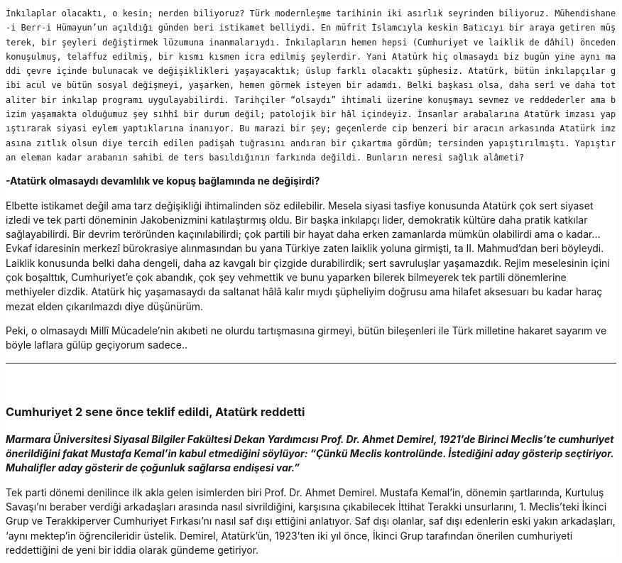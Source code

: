     İnkılaplar olacaktı, o kesin; nerden biliyoruz? Türk modernleşme tarihinin iki asırlık seyrinden biliyoruz. Mühendishane-i Berr-i Hümayun’un açıldığı günden beri istikamet belliydi. En müfrit İslamcıyla keskin Batıcıyı bir araya getiren müşterek, bir şeyleri değiştirmek lüzumuna inanmalarıydı. İnkılapların hemen hepsi (Cumhuriyet ve laiklik de dâhil) önceden konuşulmuş, telaffuz edilmiş, bir kısmı kısmen icra edilmiş şeylerdir. Yani Atatürk hiç olmasaydı biz bugün yine aynı maddi çevre içinde bulunacak ve değişiklikleri yaşayacaktık; üslup farklı olacaktı şüphesiz. Atatürk, bütün inkılapçılar gibi acul ve bütün sosyal değişmeyi, yaşarken, hemen görmek isteyen bir adamdı. Belki başkası olsa, daha serî ve daha totaliter bir inkılap programı uygulayabilirdi. Tarihçiler “olsaydı” ihtimali üzerine konuşmayı sevmez ve reddederler ama bizim yaşamakta olduğumuz şey sıhhî bir durum değil; patolojik bir hâl içindeyiz. İnsanlar arabalarına Atatürk imzası yapıştırarak siyasi eylem yaptıklarına inanıyor. Bu marazi bir şey; geçenlerde cip benzeri bir aracın arkasında Atatürk imzasına zıtlık olsun diye tercih edilen padişah tuğrasını andıran bir çıkartma gördüm; tersinden yapıştırılmıştı. Yapıştıran eleman kadar arabanın sahibi de ters basıldığının farkında değildi. Bunların neresi sağlık alâmeti?
   </p>
   <p>
    <strong>
     -Atatürk olmasaydı devamlılık ve kopuş bağlamında ne değişirdi?
    </strong>
   </p>
   <p>
    Elbette istikamet değil ama tarz değişikliği ihtimalinden söz edilebilir. Mesela siyasi tasfiye konusunda Atatürk çok sert siyaset izledi ve tek parti döneminin Jakobenizmini katılaştırmış oldu. Bir başka inkılapçı lider, demokratik kültüre daha pratik katkılar sağlayabilirdi. Bir devrim teröründen kaçınılabilirdi; çok partili bir hayat daha erken zamanlarda mümkün olabilirdi ama o kadar... Evkaf idaresinin merkezî bürokrasiye alınmasından bu yana Türkiye zaten laiklik yoluna girmişti, ta II. Mahmud’dan beri böyleydi. Laiklik konusunda belki daha dengeli, daha az kavgalı bir çizgide durabilirdik; sert savruluşlar yaşamazdık. Rejim meselesinin içini çok boşalttık, Cumhuriyet’e çok abandık, çok şey vehmettik ve bunu yaparken bilerek bilmeyerek tek partili dönemlerine methiyeler dizdik. Atatürk hiç yaşamasaydı da saltanat hâlâ kalır mıydı şüpheliyim doğrusu ama hilafet aksesuarı bu kadar haraç mezat elden çıkarılmazdı diye düşünürüm.
   </p>
   <p>
    Peki, o olmasaydı Millî Mücadele’nin akıbeti ne olurdu tartışmasına girmeyi, bütün bileşenleri ile Türk milletine hakaret sayarım ve böyle laflara gülüp geçiyorum sadece..
   </p>
   <hr/>
   <p>
    <img alt="" height="316" src="http://web.archive.org/web/20131110081927im_/http://medya.aksiyon.com.tr/aksiyon/2013/10/28/kapak-cemal-muhsin-ataturk-(3).jpg"/>
   </p>
   <h3>
    <span>
     Cumhuriyet 2 sene önce teklif edildi, Atatürk reddetti
    </span>
   </h3>
   <p>
    <em>
     <strong>
      Marmara Üniversitesi Siyasal Bilgiler Fakültesi Dekan Yardımcısı Prof. Dr. Ahmet Demirel, 1921’de Birinci Meclis’te cumhuriyet önerildiğini fakat Mustafa Kemal’in kabul etmediğini söylüyor: “Çünkü Meclis kontrolünde. İstediğini aday gösterip seçtiriyor. Muhalifler aday gösterir de çoğunluk sağlarsa endişesi var.”
     </strong>
    </em>
   </p>
   <p>
    Tek parti dönemi denilince ilk akla gelen isimlerden biri Prof. Dr. Ahmet Demirel. Mustafa Kemal’in, dönemin şartlarında, Kurtuluş Savaşı’nı beraber verdiği arkadaşları arasında nasıl sivrildiğini, karşısına çıkabilecek İttihat Terakki unsurlarını, 1. Meclis’teki İkinci Grup ve Terakkiperver Cumhuriyet Fırkası’nı nasıl saf dışı ettiğini anlatıyor. Saf dışı olanlar, saf dışı edenlerin eski yakın arkadaşları, ‘aynı mektep’in öğrencileridir üstelik. Demirel, Atatürk’ün, 1923’ten iki yıl önce, İkinci Grup tarafından önerilen cumhuriyeti reddettiğini de yeni bir iddia olarak gündeme getiriyor.
   </p>